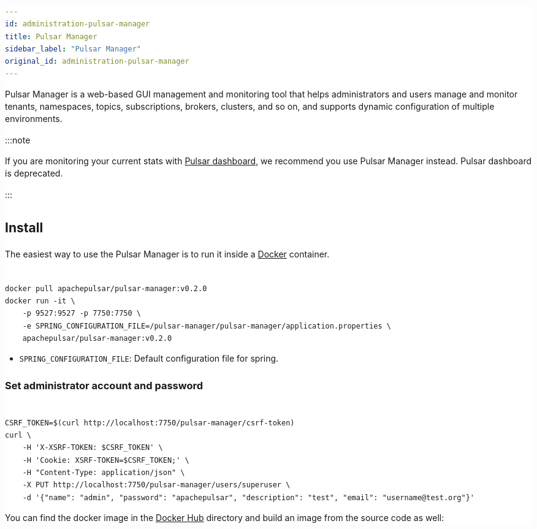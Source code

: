 ```yaml
---
id: administration-pulsar-manager
title: Pulsar Manager
sidebar_label: "Pulsar Manager"
original_id: administration-pulsar-manager
---
```


Pulsar Manager is a web-based GUI management and monitoring tool that helps administrators and users manage and monitor tenants, namespaces, topics, subscriptions, brokers, clusters, and so on, and supports dynamic configuration of multiple environments.

:::note

If you are monitoring your current stats with [Pulsar dashboard](administration-dashboard), we recommend you use Pulsar Manager instead. Pulsar dashboard is deprecated.

:::

## Install

The easiest way to use the Pulsar Manager is to run it inside a [Docker](https://www.docker.com/products/docker) container.

```shell

docker pull apachepulsar/pulsar-manager:v0.2.0
docker run -it \
    -p 9527:9527 -p 7750:7750 \
    -e SPRING_CONFIGURATION_FILE=/pulsar-manager/pulsar-manager/application.properties \
    apachepulsar/pulsar-manager:v0.2.0

```

* `SPRING_CONFIGURATION_FILE`: Default configuration file for spring.

### Set administrator account and password

 ```shell
 
 CSRF_TOKEN=$(curl http://localhost:7750/pulsar-manager/csrf-token)
 curl \
     -H 'X-XSRF-TOKEN: $CSRF_TOKEN' \
     -H 'Cookie: XSRF-TOKEN=$CSRF_TOKEN;' \
     -H "Content-Type: application/json" \
     -X PUT http://localhost:7750/pulsar-manager/users/superuser \
     -d '{"name": "admin", "password": "apachepulsar", "description": "test", "email": "username@test.org"}'
 
 ```

You can find the docker image in the [Docker Hub](https://github.com/apache/pulsar-manager/tree/master/docker) directory and build an image from the source code as well:
